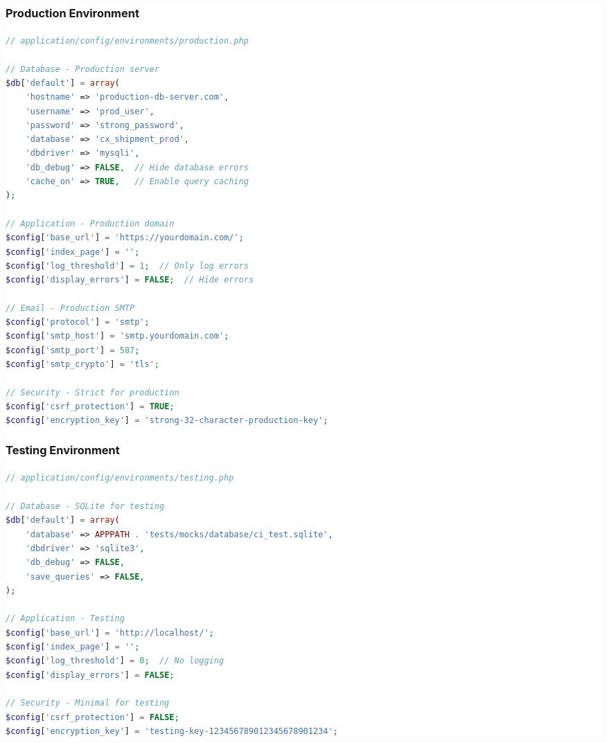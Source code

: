 ### Production Environment

```php
// application/config/environments/production.php

// Database - Production server
$db['default'] = array(
    'hostname' => 'production-db-server.com',
    'username' => 'prod_user',
    'password' => 'strong_password',
    'database' => 'cx_shipment_prod',
    'dbdriver' => 'mysqli',
    'db_debug' => FALSE,  // Hide database errors
    'cache_on' => TRUE,   // Enable query caching
);

// Application - Production domain
$config['base_url'] = 'https://yourdomain.com/';
$config['index_page'] = '';
$config['log_threshold'] = 1;  // Only log errors
$config['display_errors'] = FALSE;  // Hide errors

// Email - Production SMTP
$config['protocol'] = 'smtp';
$config['smtp_host'] = 'smtp.yourdomain.com';
$config['smtp_port'] = 587;
$config['smtp_crypto'] = 'tls';

// Security - Strict for production
$config['csrf_protection'] = TRUE;
$config['encryption_key'] = 'strong-32-character-production-key';
```

### Testing Environment

```php
// application/config/environments/testing.php

// Database - SQLite for testing
$db['default'] = array(
    'database' => APPPATH . 'tests/mocks/database/ci_test.sqlite',
    'dbdriver' => 'sqlite3',
    'db_debug' => FALSE,
    'save_queries' => FALSE,
);

// Application - Testing
$config['base_url'] = 'http://localhost/';
$config['index_page'] = '';
$config['log_threshold'] = 0;  // No logging
$config['display_errors'] = FALSE;

// Security - Minimal for testing
$config['csrf_protection'] = FALSE;
$config['encryption_key'] = 'testing-key-123456789012345678901234';
```
